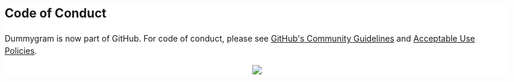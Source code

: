 ## Code of Conduct

Dummygram is now part of GitHub. For code of conduct, please see [GitHub's Community Guidelines](https://help.github.com/en/github/site-policy/github-community-guidelines) and [Acceptable Use Policies](https://help.github.com/en/github/site-policy/github-acceptable-use-policies).

<div  align="center"><img  height="70px"  src="https://user-images.githubusercontent.com/77617189/192942891-31b9152c-918b-4fac-af05-0ad6b1f594aa.svg"  /></div>

